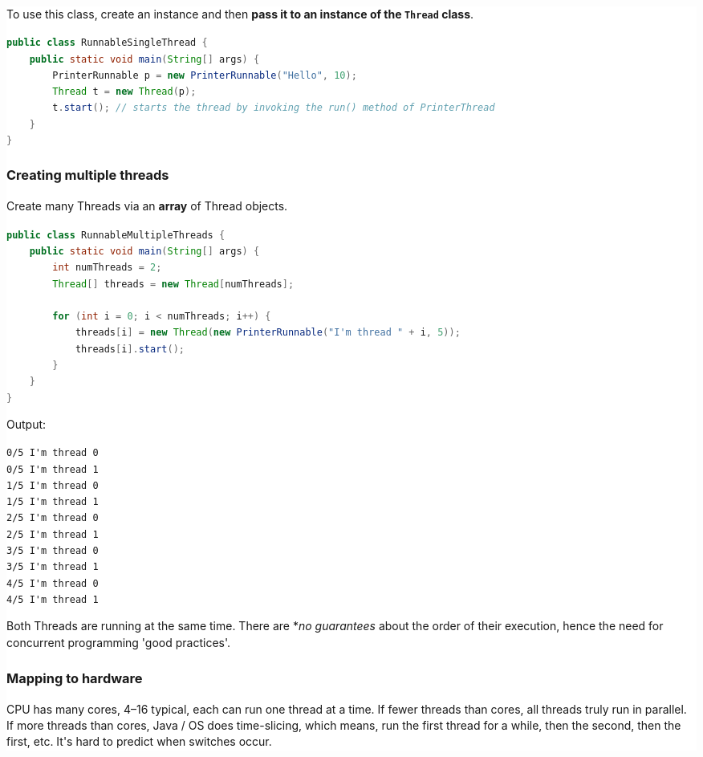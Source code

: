 To use this class, create an instance and then **pass it to an instance of the `Thread` class**.

```java
public class RunnableSingleThread {
    public static void main(String[] args) {
        PrinterRunnable p = new PrinterRunnable("Hello", 10);
        Thread t = new Thread(p);
        t.start(); // starts the thread by invoking the run() method of PrinterThread
    }
}
```

### Creating multiple threads

Create many Threads via an **array** of Thread objects.

```java
public class RunnableMultipleThreads {
    public static void main(String[] args) {
        int numThreads = 2;
        Thread[] threads = new Thread[numThreads];

        for (int i = 0; i < numThreads; i++) {
            threads[i] = new Thread(new PrinterRunnable("I'm thread " + i, 5));
            threads[i].start();
        }
    }
}
```

Output:

```console
0/5 I'm thread 0
0/5 I'm thread 1
1/5 I'm thread 0
1/5 I'm thread 1
2/5 I'm thread 0
2/5 I'm thread 1
3/5 I'm thread 0
3/5 I'm thread 1
4/5 I'm thread 0
4/5 I'm thread 1
```

Both Threads are running at the same time. There are \*_no guarantees_ about the order of their execution, hence the need for concurrent programming 'good practices'.

### Mapping to hardware

CPU has many cores, 4–16 typical, each can run one thread at a time. If fewer threads than cores, all threads truly run in parallel. If more threads than cores, Java / OS does time-slicing, which means, run the first thread for a while, then the second, then the first, etc. It's hard to predict when switches occur.
